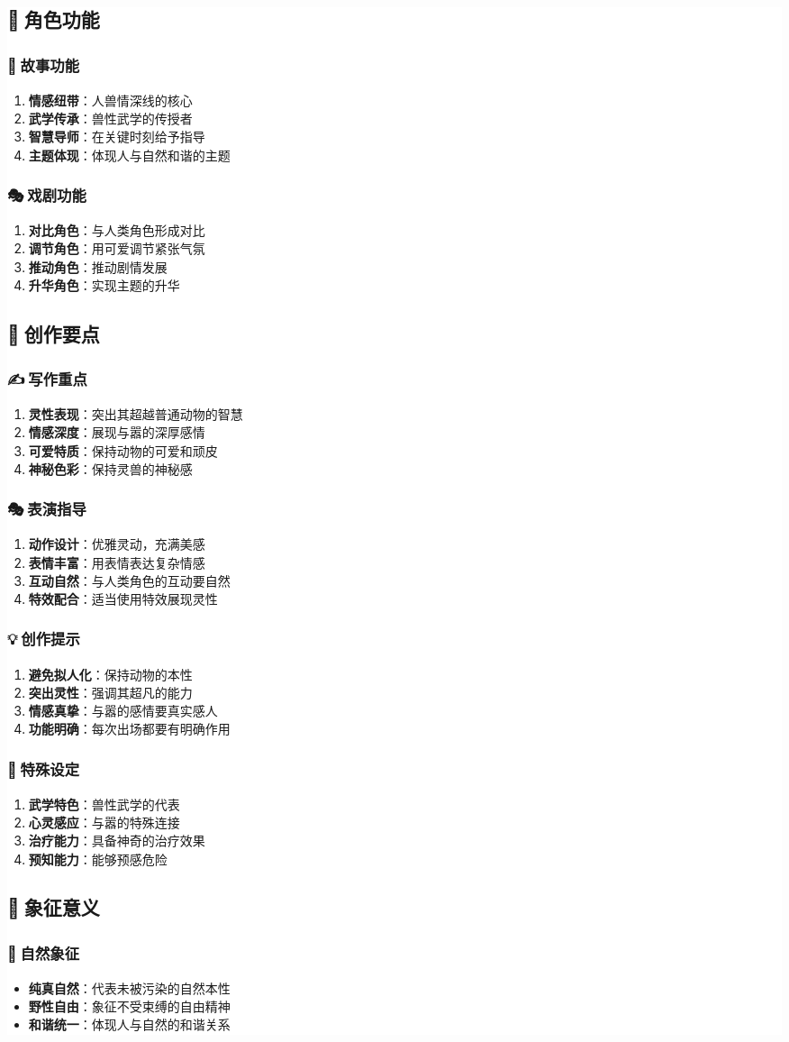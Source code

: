 ## 🎯 角色功能

### 📖 故事功能
1. **情感纽带**：人兽情深线的核心
2. **武学传承**：兽性武学的传授者
3. **智慧导师**：在关键时刻给予指导
4. **主题体现**：体现人与自然和谐的主题

### 🎭 戏剧功能
1. **对比角色**：与人类角色形成对比
2. **调节角色**：用可爱调节紧张气氛
3. **推动角色**：推动剧情发展
4. **升华角色**：实现主题的升华

## 🎨 创作要点

### ✍️ 写作重点
1. **灵性表现**：突出其超越普通动物的智慧
2. **情感深度**：展现与嚣的深厚感情
3. **可爱特质**：保持动物的可爱和顽皮
4. **神秘色彩**：保持灵兽的神秘感

### 🎭 表演指导
1. **动作设计**：优雅灵动，充满美感
2. **表情丰富**：用表情表达复杂情感
3. **互动自然**：与人类角色的互动要自然
4. **特效配合**：适当使用特效展现灵性

### 💡 创作提示
1. **避免拟人化**：保持动物的本性
2. **突出灵性**：强调其超凡的能力
3. **情感真挚**：与嚣的感情要真实感人
4. **功能明确**：每次出场都要有明确作用

### 🌟 特殊设定
1. **武学特色**：兽性武学的代表
2. **心灵感应**：与嚣的特殊连接
3. **治疗能力**：具备神奇的治疗效果
4. **预知能力**：能够预感危险

## 🎵 象征意义

### 🌿 自然象征
- **纯真自然**：代表未被污染的自然本性
- **野性自由**：象征不受束缚的自由精神
- **和谐统一**：体现人与自然的和谐关系
